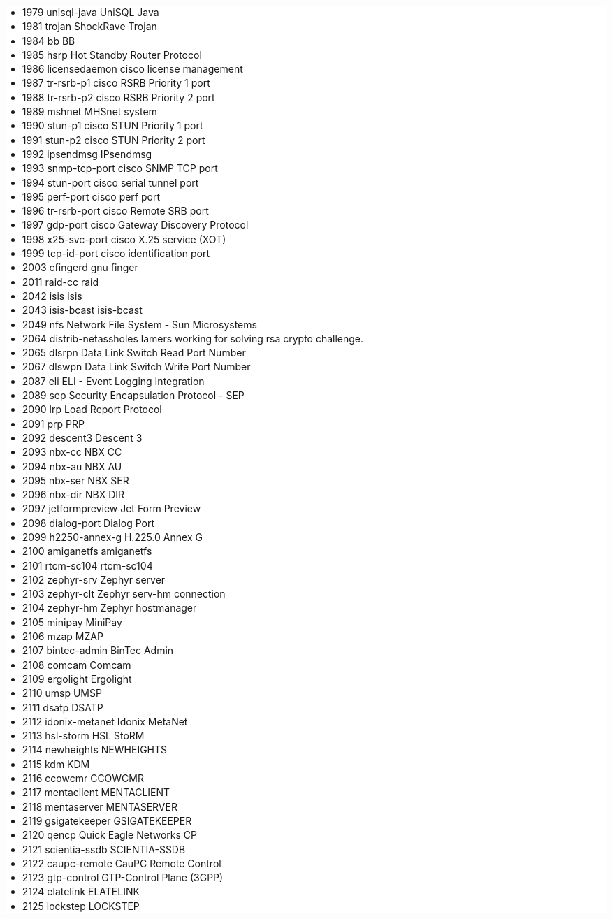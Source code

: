 - 1979	unisql-java	UniSQL Java
- 1981	trojan	ShockRave Trojan
- 1984	bb	BB
- 1985	hsrp	Hot Standby Router Protocol
- 1986	licensedaemon	cisco license management
- 1987	tr-rsrb-p1	cisco RSRB Priority 1 port
- 1988	tr-rsrb-p2	cisco RSRB Priority 2 port
- 1989	mshnet	MHSnet system
- 1990	stun-p1	cisco STUN Priority 1 port
- 1991	stun-p2	cisco STUN Priority 2 port
- 1992	ipsendmsg	IPsendmsg
- 1993	snmp-tcp-port	cisco SNMP TCP port
- 1994	stun-port	cisco serial tunnel port
- 1995	perf-port	cisco perf port
- 1996	tr-rsrb-port	cisco Remote SRB port
- 1997	gdp-port	cisco Gateway Discovery Protocol
- 1998	x25-svc-port	cisco X.25 service (XOT)
- 1999	tcp-id-port	cisco identification port
- 2003	cfingerd	gnu finger
- 2011	raid-cc	raid
- 2042	isis	isis
- 2043	isis-bcast	isis-bcast
- 2049	nfs	Network File System - Sun Microsystems
- 2064	distrib-netassholes	lamers working for solving rsa crypto challenge.
- 2065	dlsrpn	Data Link Switch Read Port Number
- 2067	dlswpn	Data Link Switch Write Port Number
- 2087	eli	ELI - Event Logging Integration
- 2089	sep	Security Encapsulation Protocol - SEP
- 2090	lrp	Load Report Protocol
- 2091	prp	PRP
- 2092	descent3	Descent 3
- 2093	nbx-cc	NBX CC
- 2094	nbx-au	NBX AU
- 2095	nbx-ser	NBX SER
- 2096	nbx-dir	NBX DIR
- 2097	jetformpreview	Jet Form Preview
- 2098	dialog-port	Dialog Port
- 2099	h2250-annex-g	H.225.0 Annex G
- 2100	amiganetfs	amiganetfs
- 2101	rtcm-sc104	rtcm-sc104
- 2102	zephyr-srv	Zephyr server
- 2103	zephyr-clt	Zephyr serv-hm connection
- 2104	zephyr-hm	Zephyr hostmanager
- 2105	minipay	MiniPay
- 2106	mzap	MZAP
- 2107	bintec-admin	BinTec Admin
- 2108	comcam	Comcam
- 2109	ergolight	Ergolight
- 2110	umsp	UMSP
- 2111	dsatp	DSATP
- 2112	idonix-metanet	Idonix MetaNet
- 2113	hsl-storm	HSL StoRM
- 2114	newheights	NEWHEIGHTS
- 2115	kdm	KDM
- 2116	ccowcmr	CCOWCMR
- 2117	mentaclient	MENTACLIENT
- 2118	mentaserver	MENTASERVER
- 2119	gsigatekeeper	GSIGATEKEEPER
- 2120	qencp	Quick Eagle Networks CP
- 2121	scientia-ssdb	SCIENTIA-SSDB
- 2122	caupc-remote	CauPC Remote Control
- 2123	gtp-control	GTP-Control Plane (3GPP)
- 2124	elatelink	ELATELINK
- 2125	lockstep	LOCKSTEP